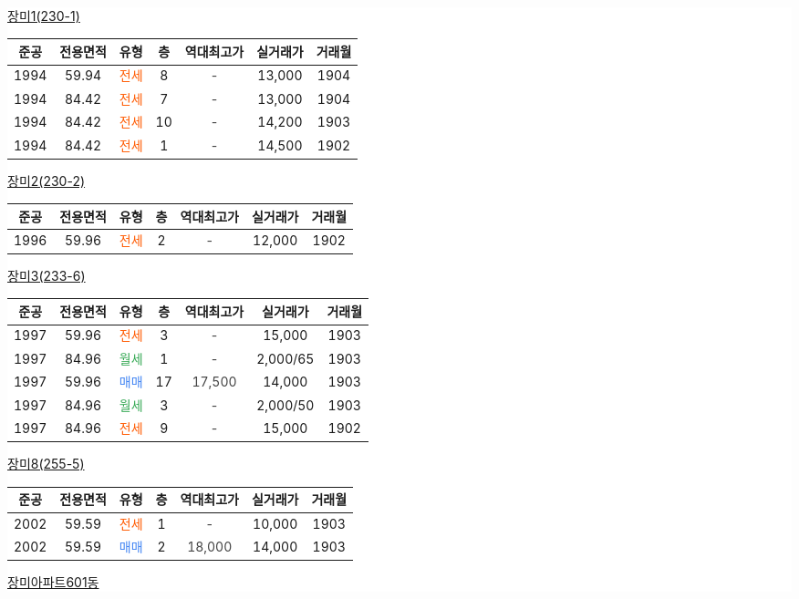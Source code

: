 <ins class="adsbygoogle"
     style="display:block"
     data-ad-client="ca-pub-2446590836940007"
     data-ad-slot="1659523306"
     data-ad-format="auto"
     data-full-width-responsive="true"></ins>
<script>
(adsbygoogle = window.adsbygoogle || []).push({});
</script>


[장미1(230-1)](https://search.naver.com/search.naver?query=%EA%B2%BD%EA%B8%B0%EB%8F%84+%ED%8C%8C%EC%A3%BC%EC%8B%9C+%EA%B8%88%EC%B4%8C%EB%8F%99+%EC%9E%A5%EB%AF%B81%28230-1%29)

|준공|전용면적|유형|층|역대최고가|실거래가|거래월|
|:---:|:---:|:---:|:---:|:---:|:---:|:---:|
|1994|59.94|<span style="color:#ff5a00">전세</span>|8|<span style="color:#444444">-</span>|13,000|1904|
|1994|84.42|<span style="color:#ff5a00">전세</span>|7|<span style="color:#444444">-</span>|13,000|1904|
|1994|84.42|<span style="color:#ff5a00">전세</span>|10|<span style="color:#444444">-</span>|14,200|1903|
|1994|84.42|<span style="color:#ff5a00">전세</span>|1|<span style="color:#444444">-</span>|14,500|1902|

[장미2(230-2)](https://search.naver.com/search.naver?query=%EA%B2%BD%EA%B8%B0%EB%8F%84+%ED%8C%8C%EC%A3%BC%EC%8B%9C+%EA%B8%88%EC%B4%8C%EB%8F%99+%EC%9E%A5%EB%AF%B82%28230-2%29)

|준공|전용면적|유형|층|역대최고가|실거래가|거래월|
|:---:|:---:|:---:|:---:|:---:|:---:|:---:|
|1996|59.96|<span style="color:#ff5a00">전세</span>|2|<span style="color:#444444">-</span>|12,000|1902|

[장미3(233-6)](https://search.naver.com/search.naver?query=%EA%B2%BD%EA%B8%B0%EB%8F%84+%ED%8C%8C%EC%A3%BC%EC%8B%9C+%EA%B8%88%EC%B4%8C%EB%8F%99+%EC%9E%A5%EB%AF%B83%28233-6%29)

|준공|전용면적|유형|층|역대최고가|실거래가|거래월|
|:---:|:---:|:---:|:---:|:---:|:---:|:---:|
|1997|59.96|<span style="color:#ff5a00">전세</span>|3|<span style="color:#444444">-</span>|15,000|1903|
|1997|84.96|<span style="color:#34a853">월세</span>|1|<span style="color:#444444">-</span>|2,000/65|1903|
|1997|59.96|<span style="color:#4285f3">매매</span>|17|<span style="color:#444444">17,500</span>|14,000|1903|
|1997|84.96|<span style="color:#34a853">월세</span>|3|<span style="color:#444444">-</span>|2,000/50|1903|
|1997|84.96|<span style="color:#ff5a00">전세</span>|9|<span style="color:#444444">-</span>|15,000|1902|

[장미8(255-5)](https://search.naver.com/search.naver?query=%EA%B2%BD%EA%B8%B0%EB%8F%84+%ED%8C%8C%EC%A3%BC%EC%8B%9C+%EA%B8%88%EC%B4%8C%EB%8F%99+%EC%9E%A5%EB%AF%B88%28255-5%29)

|준공|전용면적|유형|층|역대최고가|실거래가|거래월|
|:---:|:---:|:---:|:---:|:---:|:---:|:---:|
|2002|59.59|<span style="color:#ff5a00">전세</span>|1|<span style="color:#444444">-</span>|10,000|1903|
|2002|59.59|<span style="color:#4285f3">매매</span>|2|<span style="color:#444444">18,000</span>|14,000|1903|

[장미아파트601동](https://search.naver.com/search.naver?query=%EA%B2%BD%EA%B8%B0%EB%8F%84+%ED%8C%8C%EC%A3%BC%EC%8B%9C+%EA%B8%88%EC%B4%8C%EB%8F%99+%EC%9E%A5%EB%AF%B8%EC%95%84%ED%8C%8C%ED%8A%B8601%EB%8F%99)
